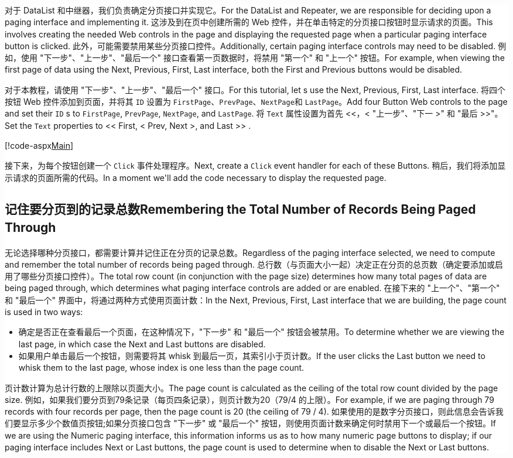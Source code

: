 <span data-ttu-id="708a7-211">对于 DataList 和中继器，我们负责确定分页接口并实现它。</span><span class="sxs-lookup"><span data-stu-id="708a7-211">For the DataList and Repeater, we are responsible for deciding upon a paging interface and implementing it.</span></span> <span data-ttu-id="708a7-212">这涉及到在页中创建所需的 Web 控件，并在单击特定的分页接口按钮时显示请求的页面。</span><span class="sxs-lookup"><span data-stu-id="708a7-212">This involves creating the needed Web controls in the page and displaying the requested page when a particular paging interface button is clicked.</span></span> <span data-ttu-id="708a7-213">此外，可能需要禁用某些分页接口控件。</span><span class="sxs-lookup"><span data-stu-id="708a7-213">Additionally, certain paging interface controls may need to be disabled.</span></span> <span data-ttu-id="708a7-214">例如，使用 "下一步"、"上一步"、"最后一个" 接口查看第一页数据时，将禁用 "第一个" 和 "上一个" 按钮。</span><span class="sxs-lookup"><span data-stu-id="708a7-214">For example, when viewing the first page of data using the Next, Previous, First, Last interface, both the First and Previous buttons would be disabled.</span></span>

<span data-ttu-id="708a7-215">对于本教程，请使用 "下一步"、"上一步"、"最后一个" 接口。</span><span class="sxs-lookup"><span data-stu-id="708a7-215">For this tutorial, let s use the Next, Previous, First, Last interface.</span></span> <span data-ttu-id="708a7-216">将四个按钮 Web 控件添加到页面，并将其 `ID` 设置为 `FirstPage`、`PrevPage`、`NextPage`和 `LastPage`。</span><span class="sxs-lookup"><span data-stu-id="708a7-216">Add four Button Web controls to the page and set their `ID` s to `FirstPage`, `PrevPage`, `NextPage`, and `LastPage`.</span></span> <span data-ttu-id="708a7-217">将 `Text` 属性设置为首先 &lt;&lt;，&lt; "上一步"、"下一 &gt;" 和 "最后 &gt;&gt;"。</span><span class="sxs-lookup"><span data-stu-id="708a7-217">Set the `Text` properties to &lt;&lt; First, &lt; Prev, Next &gt;, and Last &gt;&gt; .</span></span>

[!code-aspx[Main](paging-report-data-in-a-datalist-or-repeater-control-cs/samples/sample4.aspx)]

<span data-ttu-id="708a7-218">接下来，为每个按钮创建一个 `Click` 事件处理程序。</span><span class="sxs-lookup"><span data-stu-id="708a7-218">Next, create a `Click` event handler for each of these Buttons.</span></span> <span data-ttu-id="708a7-219">稍后，我们将添加显示请求的页面所需的代码。</span><span class="sxs-lookup"><span data-stu-id="708a7-219">In a moment we'll add the code necessary to display the requested page.</span></span>

## <a name="remembering-the-total-number-of-records-being-paged-through"></a><span data-ttu-id="708a7-220">记住要分页到的记录总数</span><span class="sxs-lookup"><span data-stu-id="708a7-220">Remembering the Total Number of Records Being Paged Through</span></span>

<span data-ttu-id="708a7-221">无论选择哪种分页接口，都需要计算并记住正在分页的记录总数。</span><span class="sxs-lookup"><span data-stu-id="708a7-221">Regardless of the paging interface selected, we need to compute and remember the total number of records being paged through.</span></span> <span data-ttu-id="708a7-222">总行数（与页面大小一起）决定正在分页的总页数（确定要添加或启用了哪些分页接口控件）。</span><span class="sxs-lookup"><span data-stu-id="708a7-222">The total row count (in conjunction with the page size) determines how many total pages of data are being paged through, which determines what paging interface controls are added or are enabled.</span></span> <span data-ttu-id="708a7-223">在接下来的 "上一个"、"第一个" 和 "最后一个" 界面中，将通过两种方式使用页面计数：</span><span class="sxs-lookup"><span data-stu-id="708a7-223">In the Next, Previous, First, Last interface that we are building, the page count is used in two ways:</span></span>

- <span data-ttu-id="708a7-224">确定是否正在查看最后一个页面，在这种情况下，"下一步" 和 "最后一个" 按钮会被禁用。</span><span class="sxs-lookup"><span data-stu-id="708a7-224">To determine whether we are viewing the last page, in which case the Next and Last buttons are disabled.</span></span>
- <span data-ttu-id="708a7-225">如果用户单击最后一个按钮，则需要将其 whisk 到最后一页，其索引小于页计数。</span><span class="sxs-lookup"><span data-stu-id="708a7-225">If the user clicks the Last button we need to whisk them to the last page, whose index is one less than the page count.</span></span>

<span data-ttu-id="708a7-226">页计数计算为总计行数的上限除以页面大小。</span><span class="sxs-lookup"><span data-stu-id="708a7-226">The page count is calculated as the ceiling of the total row count divided by the page size.</span></span> <span data-ttu-id="708a7-227">例如，如果我们要分页到79条记录（每页四条记录），则页计数为20（79/4 的上限）。</span><span class="sxs-lookup"><span data-stu-id="708a7-227">For example, if we are paging through 79 records with four records per page, then the page count is 20 (the ceiling of 79 / 4).</span></span> <span data-ttu-id="708a7-228">如果使用的是数字分页接口，则此信息会告诉我们要显示多少个数值页按钮;如果分页接口包含 "下一步" 或 "最后一个" 按钮，则使用页面计数来确定何时禁用下一个或最后一个按钮。</span><span class="sxs-lookup"><span data-stu-id="708a7-228">If we are using the Numeric paging interface, this information informs us as to how many numeric page buttons to display; if our paging interface includes Next or Last buttons, the page count is used to determine when to disable the Next or Last buttons.</span></span>
